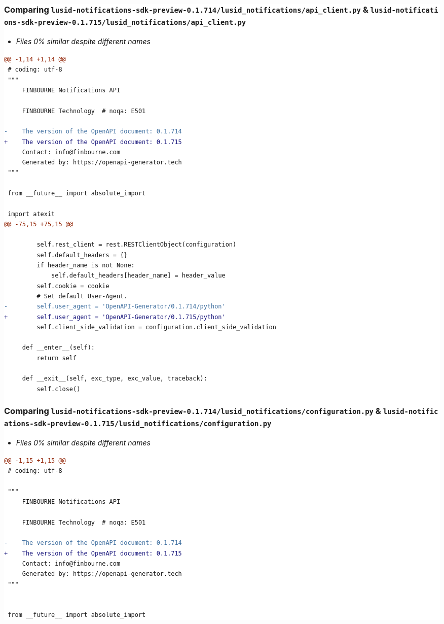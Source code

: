 ### Comparing `lusid-notifications-sdk-preview-0.1.714/lusid_notifications/api_client.py` & `lusid-notifications-sdk-preview-0.1.715/lusid_notifications/api_client.py`

 * *Files 0% similar despite different names*

```diff
@@ -1,14 +1,14 @@
 # coding: utf-8
 """
     FINBOURNE Notifications API
 
     FINBOURNE Technology  # noqa: E501
 
-    The version of the OpenAPI document: 0.1.714
+    The version of the OpenAPI document: 0.1.715
     Contact: info@finbourne.com
     Generated by: https://openapi-generator.tech
 """
 
 from __future__ import absolute_import
 
 import atexit
@@ -75,15 +75,15 @@
 
         self.rest_client = rest.RESTClientObject(configuration)
         self.default_headers = {}
         if header_name is not None:
             self.default_headers[header_name] = header_value
         self.cookie = cookie
         # Set default User-Agent.
-        self.user_agent = 'OpenAPI-Generator/0.1.714/python'
+        self.user_agent = 'OpenAPI-Generator/0.1.715/python'
         self.client_side_validation = configuration.client_side_validation
 
     def __enter__(self):
         return self
 
     def __exit__(self, exc_type, exc_value, traceback):
         self.close()
```

### Comparing `lusid-notifications-sdk-preview-0.1.714/lusid_notifications/configuration.py` & `lusid-notifications-sdk-preview-0.1.715/lusid_notifications/configuration.py`

 * *Files 0% similar despite different names*

```diff
@@ -1,15 +1,15 @@
 # coding: utf-8
 
 """
     FINBOURNE Notifications API
 
     FINBOURNE Technology  # noqa: E501
 
-    The version of the OpenAPI document: 0.1.714
+    The version of the OpenAPI document: 0.1.715
     Contact: info@finbourne.com
     Generated by: https://openapi-generator.tech
 """
 
 
 from __future__ import absolute_import
```